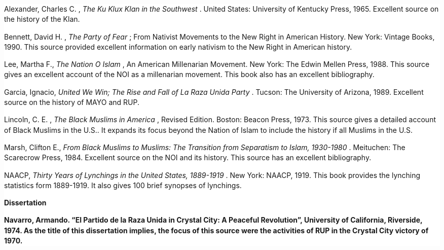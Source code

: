   Alexander, Charles C. ,
  <i>
   The Ku Klux Klan in the Southwest
  </i>
  . United States: University of Kentucky Press, 1965. Excellent source on the history of the Klan.
  <p>
   Bennett, David H. ,
   <i>
    The Party of Fear
   </i>
   ; From Nativist Movements to the New Right in American History. New York: Vintage Books, 1990. This source provided excellent information on early nativism to the New Right in American history.
  </p>
  <p>
   Lee, Martha F.,
   <i>
    The Nation O Islam
   </i>
   , An American Millenarian Movement. New York: The Edwin Mellen Press, 1988. This source gives an excellent account of the NOI as a millenarian movement. This book also has an excellent bibliography.
  </p>
  <p>
   Garcia, Ignacio,
   <i>
    United We Win; The Rise and Fall of La Raza Unida Party
   </i>
   . Tucson: The University of Arizona, 1989. Excellent source on the history of MAYO and RUP.
  </p>
  <p>
   Lincoln, C. E. ,
   <i>
    The Black Muslims in America
   </i>
   , Revised Edition. Boston: Beacon Press, 1973. This source gives a detailed account of Black Muslims in the U.S.. It expands its focus beyond the Nation of Islam to include the history if all Muslims in the U.S.
  </p>
  <p>
   Marsh, Clifton E.,
   <i>
    From Black Muslims to Muslims: The Transition from Separatism to Islam, 1930-1980
   </i>
   . Meituchen: The Scarecrow Press, 1984. Excellent source on the NOI and its history. This source has an excellent bibliography.
  </p>
  <p>
   NAACP,
   <i>
    Thirty Years of Lynchings in the United States, 1889-1919
   </i>
   . New York: NAACP, 1919. This book provides the lynching statistics form 1889-1919. It also gives 100 brief synopses of lynchings.
  </p>
  <p>
   <b>
    Dissertation
   </b>
  </p>
  <p>
   <b>
    Navarro, Armando. “El Partido de la Raza Unida in Crystal City: A Peaceful Revolution”, University of California, Riverside, 1974. As the title of this dissertation implies, the focus of this source were the activities of RUP in the Crystal City victory of 1970.
   </b>